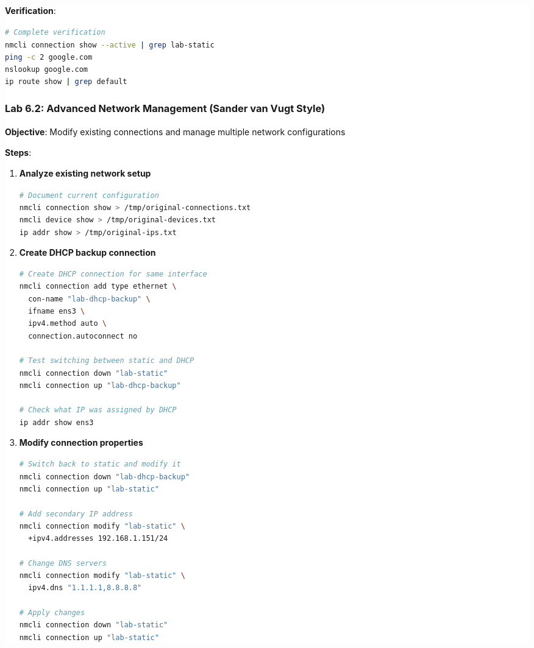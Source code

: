 **Verification**:
```bash
# Complete verification
nmcli connection show --active | grep lab-static
ping -c 2 google.com
nslookup google.com
ip route show | grep default
```

### Lab 6.2: Advanced Network Management (Sander van Vugt Style)
**Objective**: Modify existing connections and manage multiple network configurations

**Steps**:
1. **Analyze existing network setup**
   ```bash
   # Document current configuration
   nmcli connection show > /tmp/original-connections.txt
   nmcli device show > /tmp/original-devices.txt
   ip addr show > /tmp/original-ips.txt
   ```

2. **Create DHCP backup connection**
   ```bash
   # Create DHCP connection for same interface
   nmcli connection add type ethernet \
     con-name "lab-dhcp-backup" \
     ifname ens3 \
     ipv4.method auto \
     connection.autoconnect no
   
   # Test switching between static and DHCP
   nmcli connection down "lab-static"
   nmcli connection up "lab-dhcp-backup"
   
   # Check what IP was assigned by DHCP
   ip addr show ens3
   ```

3. **Modify connection properties**
   ```bash
   # Switch back to static and modify it
   nmcli connection down "lab-dhcp-backup"
   nmcli connection up "lab-static"
   
   # Add secondary IP address
   nmcli connection modify "lab-static" \
     +ipv4.addresses 192.168.1.151/24
   
   # Change DNS servers
   nmcli connection modify "lab-static" \
     ipv4.dns "1.1.1.1,8.8.8.8"
   
   # Apply changes
   nmcli connection down "lab-static"
   nmcli connection up "lab-static"
   ```
